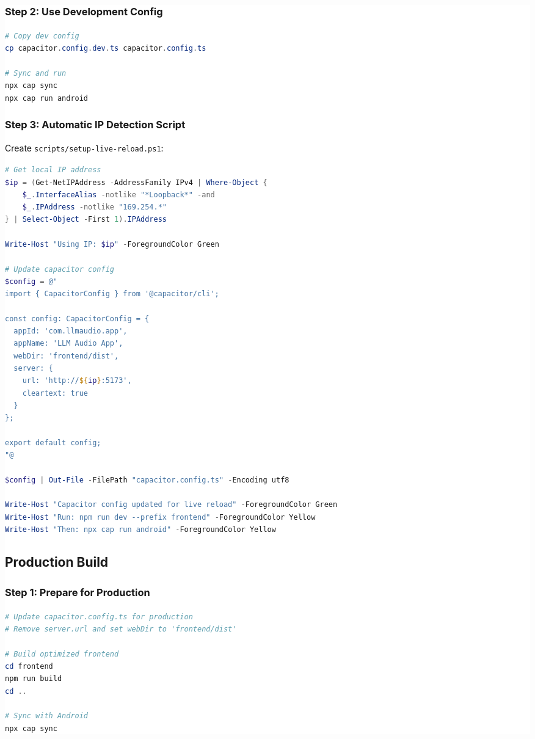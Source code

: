 ### Step 2: Use Development Config
```powershell
# Copy dev config
cp capacitor.config.dev.ts capacitor.config.ts

# Sync and run
npx cap sync
npx cap run android
```

### Step 3: Automatic IP Detection Script
Create `scripts/setup-live-reload.ps1`:

```powershell
# Get local IP address
$ip = (Get-NetIPAddress -AddressFamily IPv4 | Where-Object {
    $_.InterfaceAlias -notlike "*Loopback*" -and 
    $_.IPAddress -notlike "169.254.*"
} | Select-Object -First 1).IPAddress

Write-Host "Using IP: $ip" -ForegroundColor Green

# Update capacitor config
$config = @"
import { CapacitorConfig } from '@capacitor/cli';

const config: CapacitorConfig = {
  appId: 'com.llmaudio.app',
  appName: 'LLM Audio App',
  webDir: 'frontend/dist',
  server: {
    url: 'http://${ip}:5173',
    cleartext: true
  }
};

export default config;
"@

$config | Out-File -FilePath "capacitor.config.ts" -Encoding utf8

Write-Host "Capacitor config updated for live reload" -ForegroundColor Green
Write-Host "Run: npm run dev --prefix frontend" -ForegroundColor Yellow
Write-Host "Then: npx cap run android" -ForegroundColor Yellow
```

## Production Build

### Step 1: Prepare for Production
```powershell
# Update capacitor.config.ts for production
# Remove server.url and set webDir to 'frontend/dist'

# Build optimized frontend
cd frontend
npm run build
cd ..

# Sync with Android
npx cap sync
```
